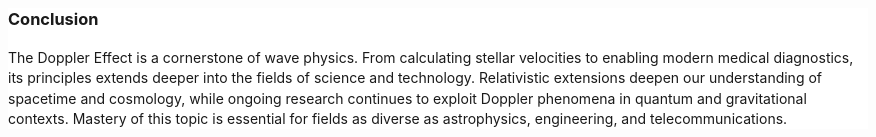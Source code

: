 
###  Conclusion

The Doppler Effect is a cornerstone of wave physics. From calculating stellar velocities to enabling modern medical diagnostics, its principles extends deeper into the fields of science and technology. Relativistic extensions deepen our understanding of spacetime and cosmology, while ongoing research continues to exploit Doppler phenomena in quantum and gravitational contexts. Mastery of this topic is essential for fields as diverse as astrophysics, engineering, and telecommunications.